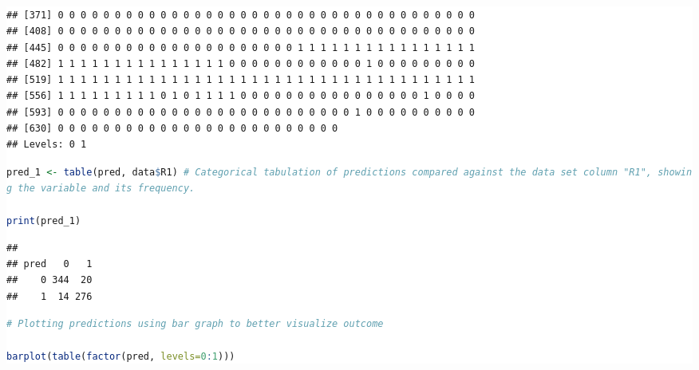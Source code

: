     ## [371] 0 0 0 0 0 0 0 0 0 0 0 0 0 0 0 0 0 0 0 0 0 0 0 0 0 0 0 0 0 0 0 0 0 0 0 0 0
    ## [408] 0 0 0 0 0 0 0 0 0 0 0 0 0 0 0 0 0 0 0 0 0 0 0 0 0 0 0 0 0 0 0 0 0 0 0 0 0
    ## [445] 0 0 0 0 0 0 0 0 0 0 0 0 0 0 0 0 0 0 0 0 0 1 1 1 1 1 1 1 1 1 1 1 1 1 1 1 1
    ## [482] 1 1 1 1 1 1 1 1 1 1 1 1 1 1 1 0 0 0 0 0 0 0 0 0 0 0 0 1 0 0 0 0 0 0 0 0 0
    ## [519] 1 1 1 1 1 1 1 1 1 1 1 1 1 1 1 1 1 1 1 1 1 1 1 1 1 1 1 1 1 1 1 1 1 1 1 1 1
    ## [556] 1 1 1 1 1 1 1 1 1 0 1 0 1 1 1 1 0 0 0 0 0 0 0 0 0 0 0 0 0 0 0 0 1 0 0 0 0
    ## [593] 0 0 0 0 0 0 0 0 0 0 0 0 0 0 0 0 0 0 0 0 0 0 0 0 0 0 1 0 0 0 0 0 0 0 0 0 0
    ## [630] 0 0 0 0 0 0 0 0 0 0 0 0 0 0 0 0 0 0 0 0 0 0 0 0 0
    ## Levels: 0 1

``` r
pred_1 <- table(pred, data$R1) # Categorical tabulation of predictions compared against the data set column "R1", showing the variable and its frequency.

print(pred_1)
```

    ##     
    ## pred   0   1
    ##    0 344  20
    ##    1  14 276

``` r
# Plotting predictions using bar graph to better visualize outcome

barplot(table(factor(pred, levels=0:1)))
```
